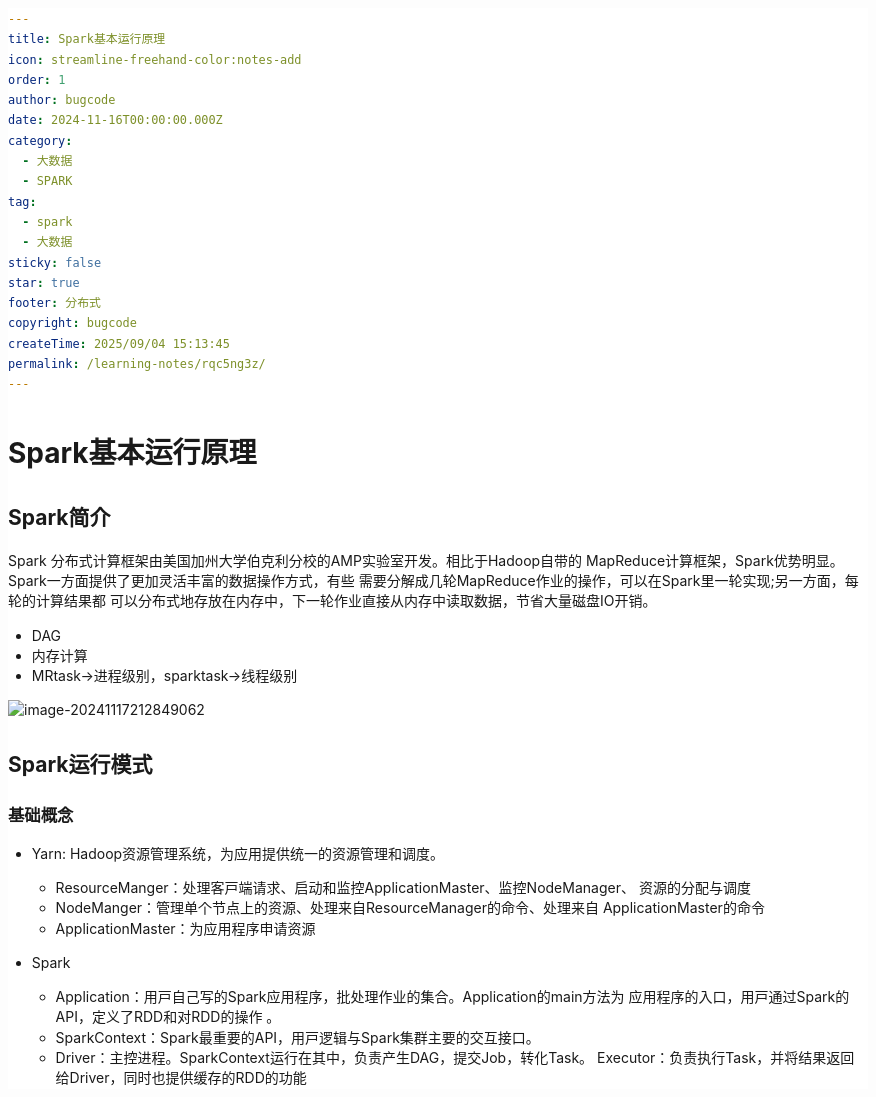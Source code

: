 ```yaml
---
title: Spark基本运行原理
icon: streamline-freehand-color:notes-add
order: 1
author: bugcode
date: 2024-11-16T00:00:00.000Z
category:
  - 大数据
  - SPARK
tag:
  - spark
  - 大数据
sticky: false
star: true
footer: 分布式
copyright: bugcode
createTime: 2025/09/04 15:13:45
permalink: /learning-notes/rqc5ng3z/
---
```



# Spark基本运行原理

## Spark简介

Spark 分布式计算框架由美国加州⼤学伯克利分校的AMP实验室开发。相⽐于Hadoop⾃带的 MapReduce计算框架，Spark优势明显。Spark⼀⽅⾯提供了更加灵活丰富的数据操作⽅式，有些 需要分解成⼏轮MapReduce作业的操作，可以在Spark⾥⼀轮实现;另⼀⽅⾯，每轮的计算结果都 可以分布式地存放在内存中，下⼀轮作业直接从内存中读取数据，节省⼤量磁盘IO开销。

-  DAG
- 内存计算
- MRtask->进程级别，sparktask->线程级别

![image-20241117212849062](https://vscodepic.oss-cn-beijing.aliyuncs.com/blog/image-20241117212849062.png)



## Spark运行模式

### 基础概念

- Yarn: Hadoop资源管理系统，为应⽤提供统⼀的资源管理和调度。
    - ResourceManger：处理客⼾端请求、启动和监控ApplicationMaster、监控NodeManager、 资源的分配与调度
    - NodeManger：管理单个节点上的资源、处理来⾃ResourceManager的命令、处理来⾃ ApplicationMaster的命令
    - ApplicationMaster：为应⽤程序申请资源

- Spark
    - Application：⽤⼾⾃⼰写的Spark应⽤程序，批处理作业的集合。Application的main⽅法为 应⽤程序的⼊⼝，⽤⼾通过Spark的API，定义了RDD和对RDD的操作 。
    - SparkContext：Spark最重要的API，⽤⼾逻辑与Spark集群主要的交互接⼝。
    - Driver：主控进程。SparkContext运⾏在其中，负责产⽣DAG，提交Job，转化Task。 Executor：负责执⾏Task，并将结果返回给Driver，同时也提供缓存的RDD的功能
